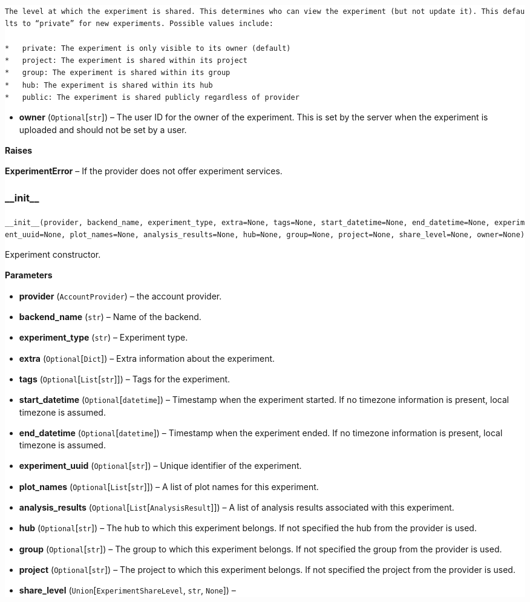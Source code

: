     The level at which the experiment is shared. This determines who can view the experiment (but not update it). This defaults to “private” for new experiments. Possible values include:

    *   private: The experiment is only visible to its owner (default)
    *   project: The experiment is shared within its project
    *   group: The experiment is shared within its group
    *   hub: The experiment is shared within its hub
    *   public: The experiment is shared publicly regardless of provider

*   **owner** (`Optional`\[`str`]) – The user ID for the owner of the experiment. This is set by the server when the experiment is uploaded and should not be set by a user.

**Raises**

**ExperimentError** – If the provider does not offer experiment services.

### \_\_init\_\_

<span id="qiskit.providers.ibmq.experiment.Experiment.__init__" />

`__init__(provider, backend_name, experiment_type, extra=None, tags=None, start_datetime=None, end_datetime=None, experiment_uuid=None, plot_names=None, analysis_results=None, hub=None, group=None, project=None, share_level=None, owner=None)`

Experiment constructor.

**Parameters**

*   **provider** (`AccountProvider`) – the account provider.

*   **backend\_name** (`str`) – Name of the backend.

*   **experiment\_type** (`str`) – Experiment type.

*   **extra** (`Optional`\[`Dict`]) – Extra information about the experiment.

*   **tags** (`Optional`\[`List`\[`str`]]) – Tags for the experiment.

*   **start\_datetime** (`Optional`\[`datetime`]) – Timestamp when the experiment started. If no timezone information is present, local timezone is assumed.

*   **end\_datetime** (`Optional`\[`datetime`]) – Timestamp when the experiment ended. If no timezone information is present, local timezone is assumed.

*   **experiment\_uuid** (`Optional`\[`str`]) – Unique identifier of the experiment.

*   **plot\_names** (`Optional`\[`List`\[`str`]]) – A list of plot names for this experiment.

*   **analysis\_results** (`Optional`\[`List`\[`AnalysisResult`]]) – A list of analysis results associated with this experiment.

*   **hub** (`Optional`\[`str`]) – The hub to which this experiment belongs. If not specified the hub from the provider is used.

*   **group** (`Optional`\[`str`]) – The group to which this experiment belongs. If not specified the group from the provider is used.

*   **project** (`Optional`\[`str`]) – The project to which this experiment belongs. If not specified the project from the provider is used.

*   **share\_level** (`Union`\[`ExperimentShareLevel`, `str`, `None`]) –
